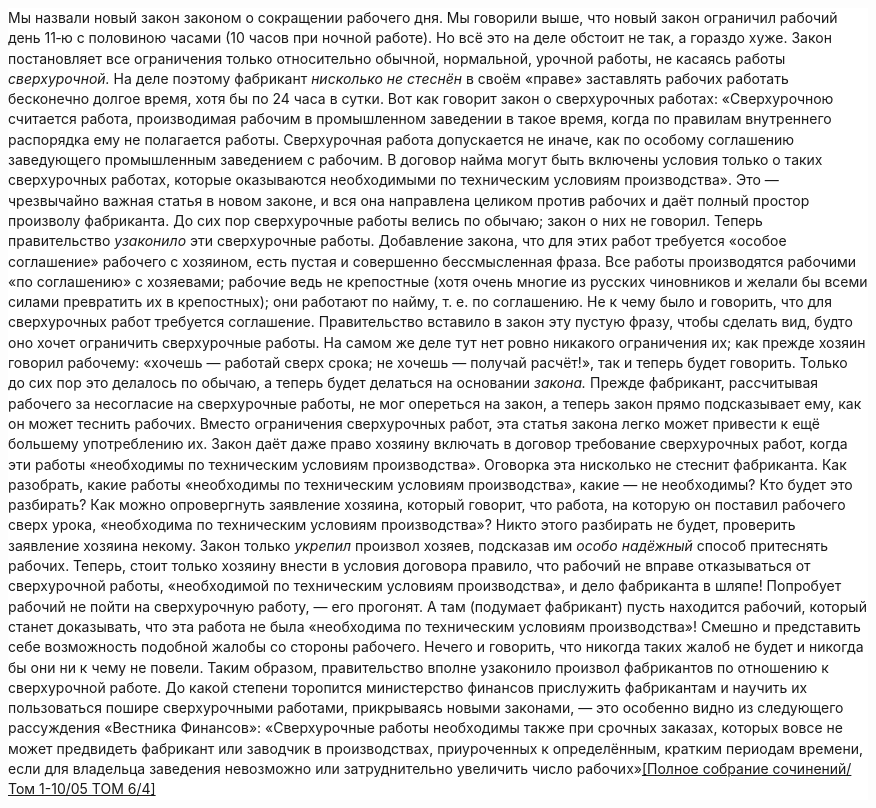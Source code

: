 Мы назвали новый закон законом о сокращении рабочего дня. Мы говорили выше, что новый закон ограничил рабочий день 11‑ю с половиною часами (10 часов при ночной работе). Но всё это на деле обстоит не так, а гораздо хуже. Закон постановляет все ограничения только относительно обычной, нормальной, урочной работы, не касаясь работы _сверхурочной._ На деле поэтому фабрикант _нисколько не стеснён_ в своём «праве» заставлять рабочих работать бесконечно долгое время, хотя бы по 24 часа в сутки. Вот как говорит закон о сверхурочных работах: «Сверхурочною считается работа, производимая рабочим в промышленном заведении в такое время, когда по правилам внутреннего распорядка ему не полагается работы. Сверхурочная работа допускается не иначе, как по особому соглашению заведующего промышленным заведением с рабочим. В договор найма могут быть включены условия только о таких сверхурочных работах, которые оказываются необходимыми по техническим условиям производства». Это — чрезвычайно важная статья в новом законе, и вся она направлена целиком против рабочих и даёт полный простор произволу фабриканта. До сих пор сверхурочные работы велись по обычаю; закон о них не говорил. Теперь правительство _узаконило_ эти сверхурочные работы. Добавление закона, что для этих работ требуется «особое соглашение» рабочего с хозяином, есть пустая и совершенно бессмысленная фраза. Все работы производятся рабочими «по соглашению» с хозяевами; рабочие ведь не крепостные (хотя очень многие из русских чиновников и желали бы всеми силами превратить их в крепостных); они работают по найму, т. е. по соглашению. Не к чему было и говорить, что для сверхурочных работ требуется соглашение. Правительство вставило в закон эту пустую фразу, чтобы сделать вид, будто оно хочет ограничить сверхурочные работы. На самом же деле тут нет ровно никакого ограничения их; как прежде хозяин говорил рабочему: «хочешь — работай сверх срока; не хочешь — получай расчёт!», так и теперь будет говорить. Только до сих пор это делалось по обычаю, а теперь будет делаться на основании _закона._ Прежде фабрикант, рассчитывая рабочего за несогласие на сверхурочные работы, не мог опереться на закон, а теперь закон прямо подсказывает ему, как он может теснить рабочих. Вместо ограничения сверхурочных работ, эта статья закона легко может привести к ещё большему употреблению их. Закон даёт даже право хозяину включать в договор требование сверхурочных работ, когда эти работы «необходимы по техническим условиям производства». Оговорка эта нисколько не стеснит фабриканта. Как разобрать, какие работы «необходимы по техническим условиям производства», какие — не необходимы? Кто будет это разбирать? Как можно опровергнуть заявление хозяина, который говорит, что работа, на которую он поставил рабочего сверх урока, «необходима по техническим условиям производства»? Никто этого разбирать не будет, проверить заявление хозяина некому. Закон только _укрепил_ произвол хозяев, подсказав им _особо надёжный_ способ притеснять рабочих. Теперь, стоит только хозяину внести в условия договора правило, что рабочий не вправе отказываться от сверхурочной работы, «необходимой по техническим условиям производства», и дело фабриканта в шляпе! Попробует рабочий не пойти на сверхурочную работу, — его прогонят. А там (подумает фабрикант) пусть находится рабочий, который станет доказывать, что эта работа не была «необходима по техническим условиям производства»! Смешно и представить себе возможность подобной жалобы со стороны рабочего. Нечего и говорить, что никогда таких жалоб не будет и никогда бы они ни к чему не повели. Таким образом, правительство вполне узаконило произвол фабрикантов по отношению к сверхурочной работе. До какой степени торопится министерство финансов прислужить фабрикантам и научить их пользоваться пошире сверхурочными работами, прикрываясь новыми законами, — это особенно видно из следующего рассуждения «Вестника Финансов»: «Сверхурочные работы необходимы также при срочных заказах, которых вовсе не может предвидеть фабрикант или заводчик в производствах, приуроченных к определённым, кратким периодам времени, если для владельца заведения невозможно или затруднительно увеличить число рабочих»[[Полное собрание сочинений/Том 1-10/05 ТОМ 6/4]](#_ftn1)
